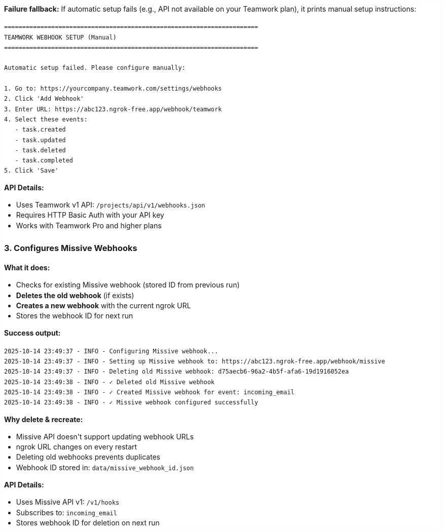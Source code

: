 **Failure fallback:**
If automatic setup fails (e.g., API not available on your Teamwork plan), it prints manual setup instructions:
```
======================================================================
TEAMWORK WEBHOOK SETUP (Manual)
======================================================================

Automatic setup failed. Please configure manually:

1. Go to: https://yourcompany.teamwork.com/settings/webhooks
2. Click 'Add Webhook'
3. Enter URL: https://abc123.ngrok-free.app/webhook/teamwork
4. Select these events:
   - task.created
   - task.updated
   - task.deleted
   - task.completed
5. Click 'Save'
```

**API Details:**
- Uses Teamwork v1 API: `/projects/api/v1/webhooks.json`
- Requires HTTP Basic Auth with your API key
- Works with Teamwork Pro and higher plans

### 3. Configures Missive Webhooks

**What it does:**
- Checks for existing Missive webhook (stored ID from previous run)
- **Deletes the old webhook** (if exists)
- **Creates a new webhook** with the current ngrok URL
- Stores the webhook ID for next run

**Success output:**
```
2025-10-14 23:49:37 - INFO - Configuring Missive webhook...
2025-10-14 23:49:37 - INFO - Setting up Missive webhook to: https://abc123.ngrok-free.app/webhook/missive
2025-10-14 23:49:37 - INFO - Deleting old Missive webhook: d75aecb6-96a2-4b5f-afa6-19d1916052ea
2025-10-14 23:49:38 - INFO - ✓ Deleted old Missive webhook
2025-10-14 23:49:38 - INFO - ✓ Created Missive webhook for event: incoming_email
2025-10-14 23:49:38 - INFO - ✓ Missive webhook configured successfully
```

**Why delete & recreate:**
- Missive API doesn't support updating webhook URLs
- ngrok URL changes on every restart
- Deleting old webhooks prevents duplicates
- Webhook ID stored in: `data/missive_webhook_id.json`

**API Details:**
- Uses Missive API v1: `/v1/hooks`
- Subscribes to: `incoming_email`
- Stores webhook ID for deletion on next run
